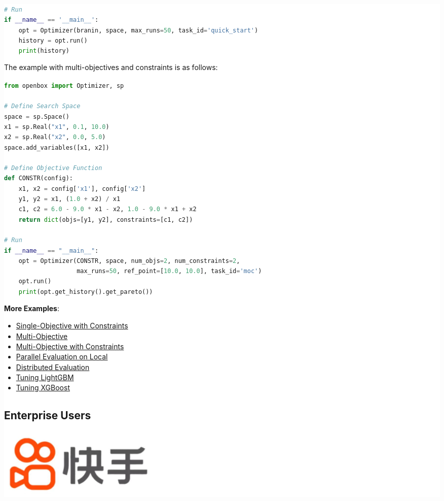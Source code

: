 ```python
# Run
if __name__ == '__main__':
    opt = Optimizer(branin, space, max_runs=50, task_id='quick_start')
    history = opt.run()
    print(history)
```

The example with multi-objectives and constraints is as follows:

```python
from openbox import Optimizer, sp

# Define Search Space
space = sp.Space()
x1 = sp.Real("x1", 0.1, 10.0)
x2 = sp.Real("x2", 0.0, 5.0)
space.add_variables([x1, x2])

# Define Objective Function
def CONSTR(config):
    x1, x2 = config['x1'], config['x2']
    y1, y2 = x1, (1.0 + x2) / x1
    c1, c2 = 6.0 - 9.0 * x1 - x2, 1.0 - 9.0 * x1 + x2
    return dict(objs=[y1, y2], constraints=[c1, c2])

# Run
if __name__ == "__main__":
    opt = Optimizer(CONSTR, space, num_objs=2, num_constraints=2,
                    max_runs=50, ref_point=[10.0, 10.0], task_id='moc')
    opt.run()
    print(opt.get_history().get_pareto())
```

**More Examples**:
+ [Single-Objective with Constraints](https://github.com/PKU-DAIR/open-box/blob/master/examples/optimize_problem_with_constraint.py)
+ [Multi-Objective](https://github.com/PKU-DAIR/open-box/blob/master/examples/optimize_multi_objective.py)
+ [Multi-Objective with Constraints](https://github.com/PKU-DAIR/open-box/blob/master/examples/optimize_multi_objective_with_constraint.py)
+ [Parallel Evaluation on Local](https://github.com/PKU-DAIR/open-box/blob/master/examples/evaluate_async_parallel_optimization.py)
+ [Distributed Evaluation](https://github.com/PKU-DAIR/open-box/blob/master/examples/distributed_optimization.py)
+ [Tuning LightGBM](https://github.com/PKU-DAIR/open-box/blob/master/examples/tuning_lightgbm.py)
+ [Tuning XGBoost](https://github.com/PKU-DAIR/open-box/blob/master/examples/tuning_xgboost.py)

## **Enterprise Users**
<p align="left">
<img src="docs/imgs/logo_kuaishou.png" width="35%">
</p>
